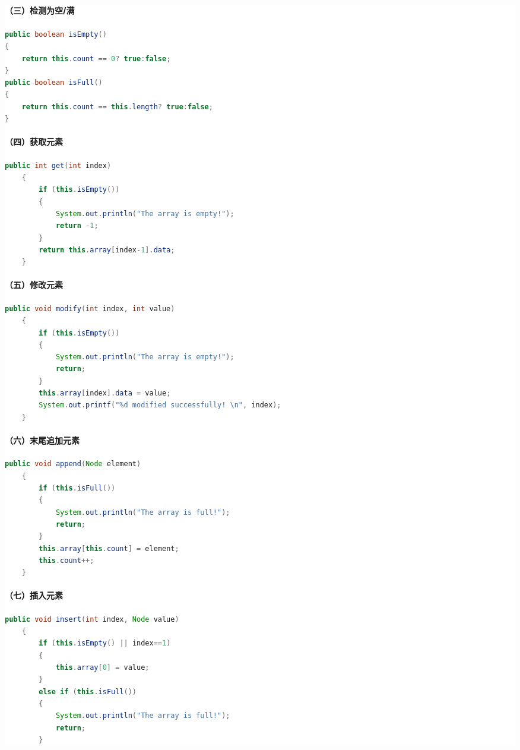 #### （三）检测为空/满
~~~java
public boolean isEmpty()
{
    return this.count == 0? true:false;
}
public boolean isFull()
{
    return this.count == this.length? true:false;
}
~~~

#### （四）获取元素
~~~java
public int get(int index)
    {
        if (this.isEmpty())
        {
            System.out.println("The array is empty!");
            return -1;
        }
        return this.array[index-1].data;
    }
~~~

#### （五）修改元素
~~~java
public void modify(int index, int value)
    {
        if (this.isEmpty())
        {
            System.out.println("The array is empty!");
            return;
        }
        this.array[index].data = value;
        System.out.printf("%d modified successfully! \n", index);
    }
~~~

#### （六）末尾追加元素
~~~java
public void append(Node element)
    {
        if (this.isFull())
        {
            System.out.println("The array is full!");
            return;
        }
        this.array[this.count] = element;
        this.count++;
    }
~~~
#### （七）插入元素
~~~java
public void insert(int index, Node value)
    {
        if (this.isEmpty() || index==1)
        {
            this.array[0] = value;
        }
        else if (this.isFull())
        {
            System.out.println("The array is full!");
            return;
        }
~~~